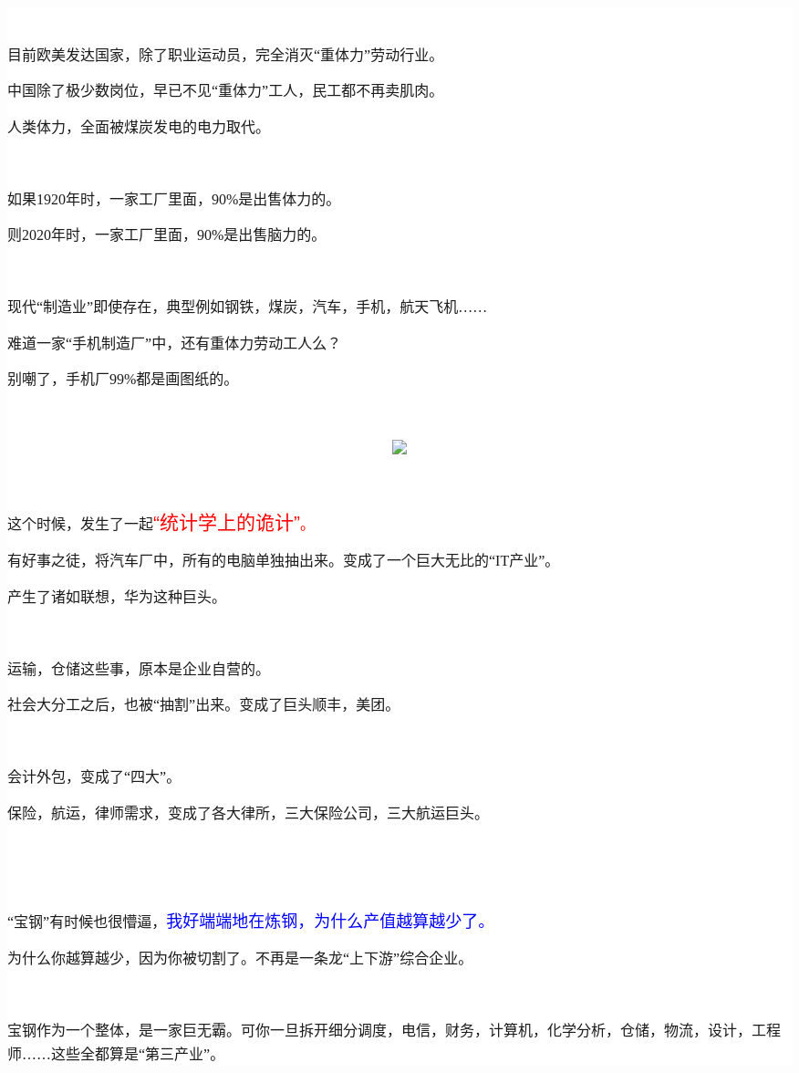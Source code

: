   <p style="white-space: normal;line-height: 25.5px;"><span style="font-size: 16px;line-height: 24px;font-family: 楷体;">&nbsp;</span></p>
  <p style="white-space: normal;line-height: 25.5px;"><span style="font-size: 16px;line-height: 24px;font-family: 楷体;">目前欧美发达国家，除了职业运动员，完全消灭“重体力”劳动行业。</span></p>
  <p style="white-space: normal;line-height: 25.5px;"><span style="font-size: 16px;line-height: 24px;font-family: 楷体;">中国除了极少数岗位，早已不见“重体力”工人，民工都不再卖肌肉。</span></p>
  <p style="white-space: normal;line-height: 25.5px;"><span style="font-size: 16px;line-height: 24px;font-family: 楷体;">人类体力，全面被煤炭发电的电力取代。</span></p>
  <p style="white-space: normal;line-height: 25.5px;"><span style="font-size: 16px;line-height: 24px;font-family: 楷体;">&nbsp;</span></p>
  <p style="white-space: normal;line-height: 25.5px;"><span style="font-size: 16px;line-height: 24px;font-family: 楷体;">如果1920年时，一家工厂里面，90%是出售体力的。</span></p>
  <p style="white-space: normal;line-height: 25.5px;"><span style="font-size: 16px;line-height: 24px;font-family: 楷体;">则2020年时，一家工厂里面，90%是出售脑力的。</span></p>
  <p style="white-space: normal;line-height: 25.5px;"><span style="font-size: 16px;line-height: 24px;font-family: 楷体;">&nbsp;</span></p>
  <p style="white-space: normal;line-height: 25.5px;"><span style="font-size: 16px;line-height: 24px;font-family: 楷体;">现代“制造业”即使存在，典型例如钢铁，煤炭，汽车，手机，航天飞机……</span></p>
  <p style="white-space: normal;line-height: 25.5px;"><span style="font-size: 16px;line-height: 24px;font-family: 楷体;">难道一家“手机制造厂”中，还有重体力劳动工人么？</span></p>
  <p style="white-space: normal;line-height: 25.5px;"><span style="font-size: 16px;line-height: 24px;font-family: 楷体;">别嘲了，手机厂99%都是画图纸的。</span><span style="font-family: 楷体;font-size: 16px;">&nbsp;</span></p>
  <p style="white-space: normal;line-height: 25.5px;"><br></p>
  <p style="white-space: normal;text-align: center;"><img class="rich_pages js_insertlocalimg" data-backw="500" data-ratio="0.666" data-s="300,640" data-w="500" style="width: 574px;" src="http://www.shuikult.net/uploads/allimg/2020/1/a26Nnm.jpeg"></p>
  <p style="white-space: normal;line-height: 25.5px;"><span style="font-size: 16px;line-height: 24px;font-family: 楷体;">&nbsp;</span><br></p>
  <p style="white-space: normal;line-height: 25.5px;"><span style="font-size: 16px;line-height: 24px;font-family: 楷体;">这个时候，发生了一起</span><span style="font-size: 21px;line-height: 31.5px;font-family: 微软雅黑, sans-serif;color: red;">“统计学上的诡计”</span><span style="font-size: 16px;line-height: 24px;font-family: 微软雅黑, sans-serif;color: red;">。</span></p>
  <p style="white-space: normal;line-height: 25.5px;"><span style="font-size: 16px;line-height: 24px;font-family: 微软雅黑, sans-serif;color: red;"></span></p>
  <p style="white-space: normal;line-height: 25.5px;"><span style="font-size: 16px;line-height: 24px;font-family: 楷体;">有好事之徒，将汽车厂中，所有的电脑单独抽出来。变成了一个巨大无比的“IT产业”。</span></p>
  <p style="white-space: normal;line-height: 25.5px;"><span style="font-size: 16px;line-height: 24px;font-family: 楷体;">产生了诸如联想，华为这种巨头。</span></p>
  <p style="white-space: normal;line-height: 25.5px;"><span style="font-size: 16px;line-height: 24px;font-family: 楷体;">&nbsp;</span></p>
  <p style="white-space: normal;line-height: 25.5px;"><span style="font-size: 16px;line-height: 24px;font-family: 楷体;">运输，仓储这些事，原本是企业自营的。</span></p>
  <p style="white-space: normal;line-height: 25.5px;"><span style="font-size: 16px;line-height: 24px;font-family: 楷体;">社会大分工之后，也被“抽割”出来。变成了巨头顺丰，美团。</span></p>
  <p style="white-space: normal;line-height: 25.5px;"><span style="font-size: 16px;line-height: 24px;font-family: 楷体;">&nbsp;</span></p>
  <p style="white-space: normal;line-height: 25.5px;"><span style="font-size: 16px;line-height: 24px;font-family: 楷体;">会计外包，变成了“四大”。</span></p>
  <p style="white-space: normal;line-height: 25.5px;"><span style="font-size: 16px;line-height: 24px;font-family: 楷体;">保险，航运，律师需求，变成了各大律所，三大保险公司，三大航运巨头。</span></p>
  <p style="white-space: normal;line-height: 25.5px;"><span style="font-size: 16px;line-height: 24px;font-family: 楷体;">&nbsp;</span></p>
  <p style="white-space: normal;line-height: 25.5px;"><span style="font-size: 16px;line-height: 24px;font-family: 楷体;">&nbsp;</span></p>
  <p style="white-space: normal;line-height: 25.5px;"><span style="font-size: 16px;line-height: 24px;font-family: 楷体;">“宝钢”有时候也很懵逼，</span><span style="color: blue;line-height: 27px;font-family: 楷体;font-size: 18px;">我好端端地在炼钢，为什么产值越算越少了。</span></p>
  <p style="white-space: normal;line-height: 25.5px;"><span style="font-size: 16px;line-height: 24px;font-family: 楷体;">为什么你越算越少，因为你被切割了。不再是一条龙“上下游”综合企业。</span></p>
  <p style="white-space: normal;line-height: 25.5px;"><span style="font-size: 16px;line-height: 24px;font-family: 楷体;">&nbsp;</span></p>
  <p style="white-space: normal;line-height: 25.5px;"><span style="font-size: 16px;line-height: 24px;font-family: 楷体;">宝钢作为一个整体，是一家巨无霸。可你一旦拆开细分调度，电信，财务，计算机，化学分析，仓储，物流，设计，工程师……这些全都算是“第三产业”。</span></p>